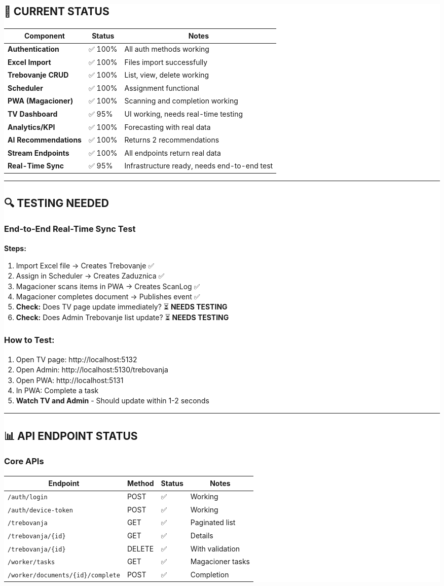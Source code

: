 ## 🎯 **CURRENT STATUS**

| Component | Status | Notes |
|-----------|--------|-------|
| **Authentication** | ✅ 100% | All auth methods working |
| **Excel Import** | ✅ 100% | Files import successfully |
| **Trebovanje CRUD** | ✅ 100% | List, view, delete working |
| **Scheduler** | ✅ 100% | Assignment functional |
| **PWA (Magacioner)** | ✅ 100% | Scanning and completion working |
| **TV Dashboard** | ✅ 95% | UI working, needs real-time testing |
| **Analytics/KPI** | ✅ 100% | Forecasting with real data |
| **AI Recommendations** | ✅ 100% | Returns 2 recommendations |
| **Stream Endpoints** | ✅ 100% | All endpoints return real data |
| **Real-Time Sync** | ✅ 95% | Infrastructure ready, needs end-to-end test |

---

## 🔍 **TESTING NEEDED**

### End-to-End Real-Time Sync Test
**Steps:**
1. Import Excel file → Creates Trebovanje ✅
2. Assign in Scheduler → Creates Zaduznica ✅
3. Magacioner scans items in PWA → Creates ScanLog ✅
4. Magacioner completes document → Publishes event ✅
5. **Check:** Does TV page update immediately? ⏳ **NEEDS TESTING**
6. **Check:** Does Admin Trebovanje list update? ⏳ **NEEDS TESTING**

### How to Test:
1. Open TV page: http://localhost:5132
2. Open Admin: http://localhost:5130/trebovanja
3. Open PWA: http://localhost:5131
4. In PWA: Complete a task
5. **Watch TV and Admin** - Should update within 1-2 seconds

---

## 📊 **API ENDPOINT STATUS**

### Core APIs
| Endpoint | Method | Status | Notes |
|----------|--------|--------|-------|
| `/auth/login` | POST | ✅ | Working |
| `/auth/device-token` | POST | ✅ | Working |
| `/trebovanja` | GET | ✅ | Paginated list |
| `/trebovanja/{id}` | GET | ✅ | Details |
| `/trebovanja/{id}` | DELETE | ✅ | With validation |
| `/worker/tasks` | GET | ✅ | Magacioner tasks |
| `/worker/documents/{id}/complete` | POST | ✅ | Completion |
